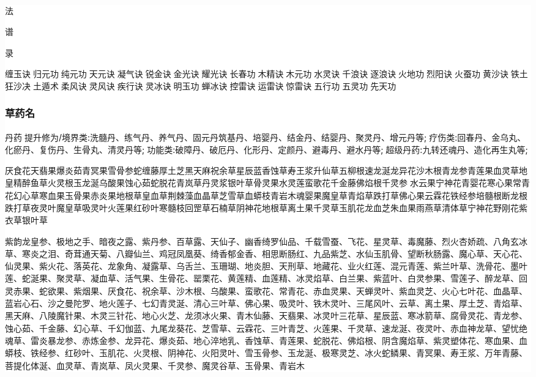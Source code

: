 法

谱

录



缠玉诀
归元功
纯元功
天元诀
凝气诀
锐金诀
金光诀
耀光诀
长春功
木精诀
木元功
水灵诀
千浪诀
逐浪诀
火地功
烈阳诀
火蚕功
黄沙诀
铁土狂沙决
土遁术
柔风诀
灵风诀
疾行诀
灵冰诀
明玉功
蝉冰诀
控雷诀
运雷诀
惊雷诀
五行功
五灵功
先天功

### 草药名

丹药
提升修为/境界类:洗髓丹、练气丹、养气丹、固元丹筑基丹、培婴丹、结金丹、结婴丹、聚灵丹、增元丹等;
疗伤类:回春丹、金乌丸、化瘀丹、复伤丹、生骨丸、清灵丹等;
功能类:破障丹、破厄丹、化形丹、定颜丹、避毒丹、避水丹等;
超级丹药:九转还魂丹、造化再生丸等;

厌食花天翡果爆炎茹青冥果雪骨参蛇缠藤厚土芝黑天麻祝余草星辰蓝香蚀草寿王浆升仙草五柳根速龙涎龙异花沙木根青龙参青莲果血灵草地皇精醉鱼草火灵根玉龙涎乌酸果蚀心茹蛇脱花青岚草丹灵浆银叶草骨灵果水灵莲蛮歌花千金藤佛焰根千灵参 水云果宁神花青婴花寒心果常青花幻心草寒血果玉骨果赤炎果地根草皇血草荆棘藻血晶草芝雪草血蟒枝青岩木魂婴果魔皇草青焰草跌打草佛心果云霖花铁经参培髓根断龙根跌打草夜灵叶魔皇草吸灵叶火莲果红砂叶寒髓枝回罡草石楠草阴神花地根草离土果千灵草玉肌花龙血芝朱血果雨燕草清体草宁神花野刚花紫衣草银叶草

紫韵龙皇参、极地之手、暗夜之露、紫丹参、百草露、天仙子、幽香绮罗仙品、千载雪蚕、飞花、星灵草、毒魔藤、烈火杏娇疏、八角玄冰草、寒炎之泪、奇茸通天菊、八瓣仙兰、鸡冠凤凰葵、绮香郁金香、相思断肠红、九品紫芝、水仙玉肌骨、望断秋肠露、魔心草、天心花、仙灵果、紫火花、落英花、龙象角、凝露草、乌舌兰、玉珊瑚、地炎胆、天刑草、地藏花、业火红莲、混元青莲、紫兰叶草、洗骨花、墨叶莲、蛇涎果、聚灵草、凝血草、活气果、生骨花、罂栗花、黄莲精、血莲精、冰灵焰草、白兰果、紫蓝叶、白灵参果、雪莲子、醉龙草、回灵赤果、蛇欲果、紫烟果、厌食花、祝余草、沙木根、乌酸果、蛮歌花、常青花、赤血灵果、天蝉灵叶、紫血灵芝、火心七叶花、血晶草、蓝岩心石、沙之曼陀罗、地火莲子、七幻青灵涎、清心三叶草、佛心果、吸灵叶、铁木灵叶、三尾风叶、云草、离土果、厚土芝、青焰草、黑天麻、八陵魔针果、木灵三针花、地心火芝、龙须冰火果、青木仙藤、天翡果、冰灵叶三花草、星辰蓝、寒冰箭草、腐骨灵花、青龙参、蚀心茹、千金藤、幻心草、千幻伽蓝、九尾龙葵花、芝雪草、云霖花、三叶青芝、火莲果、千灵草、速龙涎、夜灵叶、赤血神龙草、望忧绝魂草、雷炎暴龙参、赤炼金参、龙异花、爆炎茹、地心淬地乳、香蚀草、青莲果、蛇脱花、佛焰根、阴含魔焰草、紫灵塑体花、寒血果、血蟒枝、铁经参、红砂叶、玉肌花、火灵根、阴神花、火阳灵叶、雪玉骨参、玉龙涎、极寒灵芝、冰火蛇鳞果、青冥果、寿王浆、万年青藤、菩提化体涎、血灵草、青岚草、凤火灵果、千灵参、魔灵谷草、玉骨果、青岩木
